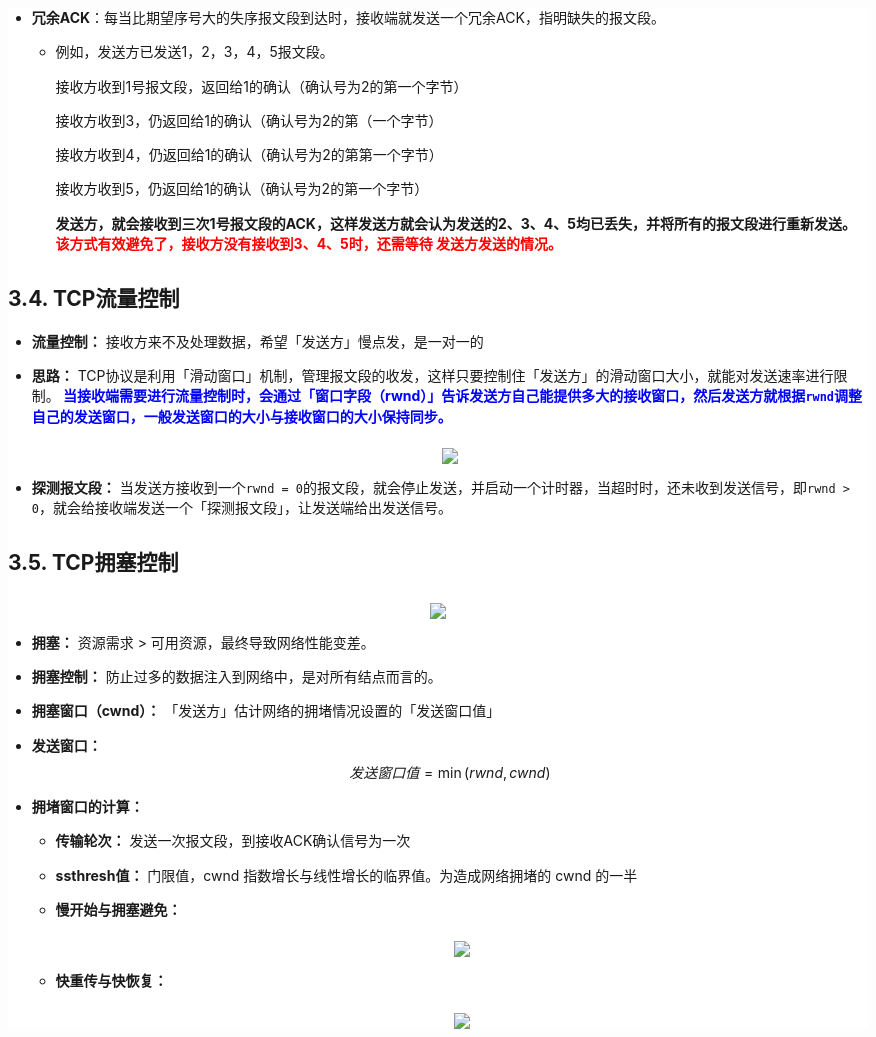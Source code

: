- **冗余ACK**：每当比期望序号大的失序报文段到达时，接收端就发送一个冗余ACK，指明缺失的报文段。
  - 例如，发送方已发送1，2，3，4，5报文段。
  
    接收方收到1号报文段，返回给1的确认（确认号为2的第一个字节）
    
    接收方收到3，仍返回给1的确认（确认号为2的第（一个字节）
    
    接收方收到4，仍返回给1的确认（确认号为2的第第一个字节）
    
    接收方收到5，仍返回给1的确认（确认号为2的第一个字节）

    **发送方，就会接收到三次1号报文段的ACK，这样发送方就会认为发送的2、3、4、5均已丢失，并将所有的报文段进行重新发送。** <span style="color:red;font-weight:bold"> 该方式有效避免了，接收方没有接收到3、4、5时，还需等待 发送方发送的情况。</span>

## 3.4. TCP流量控制

- **流量控制：** 接收方来不及处理数据，希望「发送方」慢点发，是一对一的
- **思路：** TCP协议是利用「滑动窗口」机制，管理报文段的收发，这样只要控制住「发送方」的滑动窗口大小，就能对发送速率进行限制。<span style="color:blue;font-weight:bold"> 当接收端需要进行流量控制时，会通过「窗口字段（rwnd）」告诉发送方自己能提供多大的接收窗口，然后发送方就根据`rwnd`调整自己的发送窗口，一般发送窗口的大小与接收窗口的大小保持同步。 </span>
    <p style="text-align:center;"><img src="/computer_theory/image/internet/rwnd.jpg" width="75%" align="middle" /></p>

- **探测报文段：** 当发送方接收到一个`rwnd = 0`的报文段，就会停止发送，并启动一个计时器，当超时时，还未收到发送信号，即`rwnd > 0`，就会给接收端发送一个「探测报文段」，让发送端给出发送信号。

## 3.5. TCP拥塞控制

<p style="text-align:center;"><img src="/computer_theory/image/internet/jam.jpg" width="50%" align="middle" /></p>

- **拥塞：** 资源需求 > 可用资源，最终导致网络性能变差。
- **拥塞控制：** 防止过多的数据注入到网络中，是对所有结点而言的。
- **拥塞窗口（cwnd）：** 「发送方」估计网络的拥堵情况设置的「发送窗口值」
- **发送窗口：** 
  $$
  发送窗口值 = \min (rwnd,cwnd)
  $$

- **拥堵窗口的计算：**
  - **传输轮次：** 发送一次报文段，到接收ACK确认信号为一次 
  - **ssthresh值：** 门限值，cwnd 指数增长与线性增长的临界值。为造成网络拥堵的 cwnd 的一半

  - **慢开始与拥塞避免：**
      <p style="text-align:center;"><img src="/computer_theory/image/internet/jam_slowAvoid.jpg" width="75%" align="middle" /></p>

  - **快重传与快恢复：**
      <p style="text-align:center;"><img src="/computer_theory/image/internet/jam_quickResend.jpg" width="75%" align="middle" /></p>